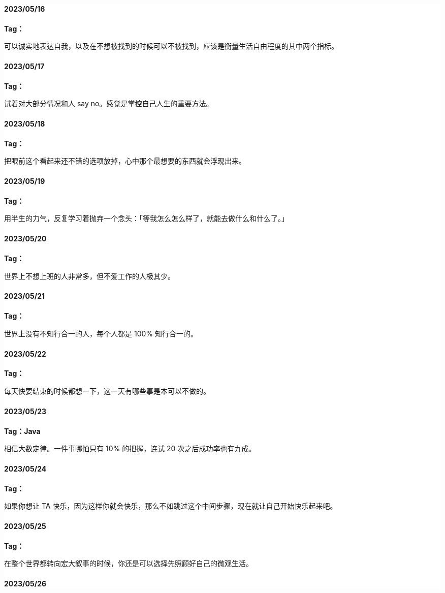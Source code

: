 #### 2023/05/16

**Tag：**

可以诚实地表达自我，以及在不想被找到的时候可以不被找到，应该是衡量生活自由程度的其中两个指标。

#### 2023/05/17

**Tag：**

试着对大部分情况和人 say no。感觉是掌控自己人生的重要方法。

#### 2023/05/18

**Tag：**

把眼前这个看起来还不错的选项放掉，心中那个最想要的东西就会浮现出来。

#### 2023/05/19

**Tag：**

用半生的力气，反复学习着抛弃一个念头：「等我怎么怎么样了，就能去做什么和什么了。」

#### 2023/05/20

**Tag：**

世界上不想上班的人非常多，但不爱工作的人极其少。

#### 2023/05/21

**Tag：**

世界上没有不知行合一的人，每个人都是 100% 知行合一的。

#### 2023/05/22

**Tag：**

每天快要结束的时候都想一下，这一天有哪些事是本可以不做的。

#### 2023/05/23

**Tag：Java**

相信大数定律。一件事哪怕只有 10% 的把握，连试 20 次之后成功率也有九成。

#### 2023/05/24

**Tag：**

如果你想让 TA 快乐，因为这样你就会快乐，那么不如跳过这个中间步骤，现在就让自己开始快乐起来吧。

#### 2023/05/25

**Tag：**

在整个世界都转向宏大叙事的时候，你还是可以选择先照顾好自己的微观生活。

#### 2023/05/26
